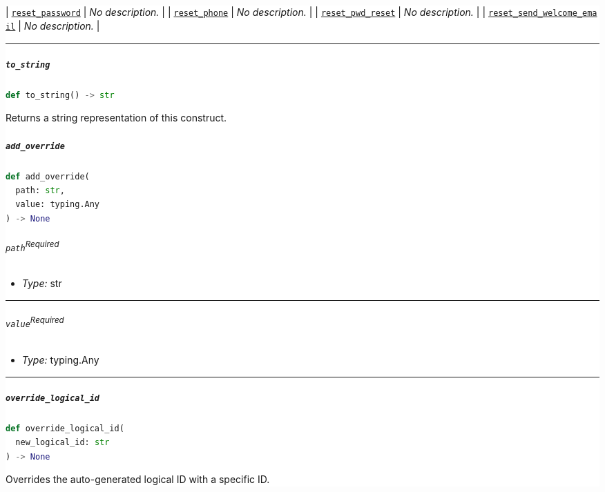 | <code><a href="#@cdktf/provider-opentelekomcloud.identityUserV3.IdentityUserV3.resetPassword">reset_password</a></code> | *No description.* |
| <code><a href="#@cdktf/provider-opentelekomcloud.identityUserV3.IdentityUserV3.resetPhone">reset_phone</a></code> | *No description.* |
| <code><a href="#@cdktf/provider-opentelekomcloud.identityUserV3.IdentityUserV3.resetPwdReset">reset_pwd_reset</a></code> | *No description.* |
| <code><a href="#@cdktf/provider-opentelekomcloud.identityUserV3.IdentityUserV3.resetSendWelcomeEmail">reset_send_welcome_email</a></code> | *No description.* |

---

##### `to_string` <a name="to_string" id="@cdktf/provider-opentelekomcloud.identityUserV3.IdentityUserV3.toString"></a>

```python
def to_string() -> str
```

Returns a string representation of this construct.

##### `add_override` <a name="add_override" id="@cdktf/provider-opentelekomcloud.identityUserV3.IdentityUserV3.addOverride"></a>

```python
def add_override(
  path: str,
  value: typing.Any
) -> None
```

###### `path`<sup>Required</sup> <a name="path" id="@cdktf/provider-opentelekomcloud.identityUserV3.IdentityUserV3.addOverride.parameter.path"></a>

- *Type:* str

---

###### `value`<sup>Required</sup> <a name="value" id="@cdktf/provider-opentelekomcloud.identityUserV3.IdentityUserV3.addOverride.parameter.value"></a>

- *Type:* typing.Any

---

##### `override_logical_id` <a name="override_logical_id" id="@cdktf/provider-opentelekomcloud.identityUserV3.IdentityUserV3.overrideLogicalId"></a>

```python
def override_logical_id(
  new_logical_id: str
) -> None
```

Overrides the auto-generated logical ID with a specific ID.
